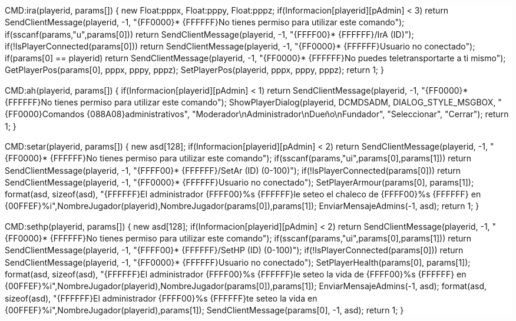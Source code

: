 CMD:ira(playerid, params[])
{
	new Float:pppx, Float:pppy, Float:pppz;
	if(Informacion[playerid][pAdmin] < 3) return SendClientMessage(playerid, -1, "{FF0000}* {FFFFFF}No tienes permiso para utilizar este comando");
	if(sscanf(params,"u",params[0])) return SendClientMessage(playerid, -1, "{FFFF00}* {FFFFFF}/IrA (ID)");
	if(!IsPlayerConnected(params[0])) return SendClientMessage(playerid, -1, "{FF0000}* {FFFFFF}Usuario no conectado");
	if(params[0] == playerid) return SendClientMessage(playerid, -1, "{FF0000}* {FFFFFF}No puedes teletransportarte a ti mismo");
	GetPlayerPos(params[0], pppx, pppy, pppz);
	SetPlayerPos(playerid, pppx, pppy, pppz);
	return 1;
}

CMD:ah(playerid, params[])
{
	if(Informacion[playerid][pAdmin] < 1) return SendClientMessage(playerid, -1, "{FF0000}* {FFFFFF}No tienes permiso para utilizar este comando");
	ShowPlayerDialog(playerid, DCMDSADM, DIALOG_STYLE_MSGBOX, "{FF0000}Comandos {088A08}administrativos", "Moderador\nAdministrador\nDueño\nFundador", "Seleccionar", "Cerrar");
	return 1;
}

CMD:setar(playerid, params[])
{
	new asd[128];
	if(Informacion[playerid][pAdmin] < 2) return SendClientMessage(playerid, -1, "{FF0000}* {FFFFFF}No tienes permiso para utilizar este comando");
	if(sscanf(params,"ui",params[0],params[1])) return SendClientMessage(playerid, -1, "{FFFF00}* {FFFFFF}/SetAr (ID) (0-100)");
	if(!IsPlayerConnected(params[0])) return SendClientMessage(playerid, -1, "{FF0000}* {FFFFFF}Usuario no conectado");
	SetPlayerArmour(params[0], params[1]);
	format(asd, sizeof(asd), "{FFFFFF}El administrador {FFFF00}%s {FFFFFF}le seteo el chaleco de {FFFF00}%s {FFFFFF} en {00FFEF}%i",NombreJugador(playerid),NombreJugador(params[0]),params[1]);
	EnviarMensajeAdmins(-1, asd);
	return 1;
}

CMD:sethp(playerid, params[])
{
	new asd[128];
	if(Informacion[playerid][pAdmin] < 2) return SendClientMessage(playerid, -1, "{FF0000}* {FFFFFF}No tienes permiso para utilizar este comando");
	if(sscanf(params,"ui",params[0],params[1])) return SendClientMessage(playerid, -1, "{FFFF00}* {FFFFFF}/SetHP (ID) (0-100)");
	if(!IsPlayerConnected(params[0])) return SendClientMessage(playerid, -1, "{FF0000}* {FFFFFF}Usuario no conectado");
	SetPlayerHealth(params[0], params[1]);
	format(asd, sizeof(asd), "{FFFFFF}El administrador {FFFF00}%s {FFFFFF}le seteo la vida de {FFFF00}%s {FFFFFF} en {00FFEF}%i",NombreJugador(playerid),NombreJugador(params[0]),params[1]);
	EnviarMensajeAdmins(-1, asd);
	format(asd, sizeof(asd), "{FFFFFF}El administrador {FFFF00}%s {FFFFFF}te seteo la vida en {00FFEF}%i",NombreJugador(playerid),params[1]);
	SendClientMessage(params[0], -1, asd);
	return 1;
}
